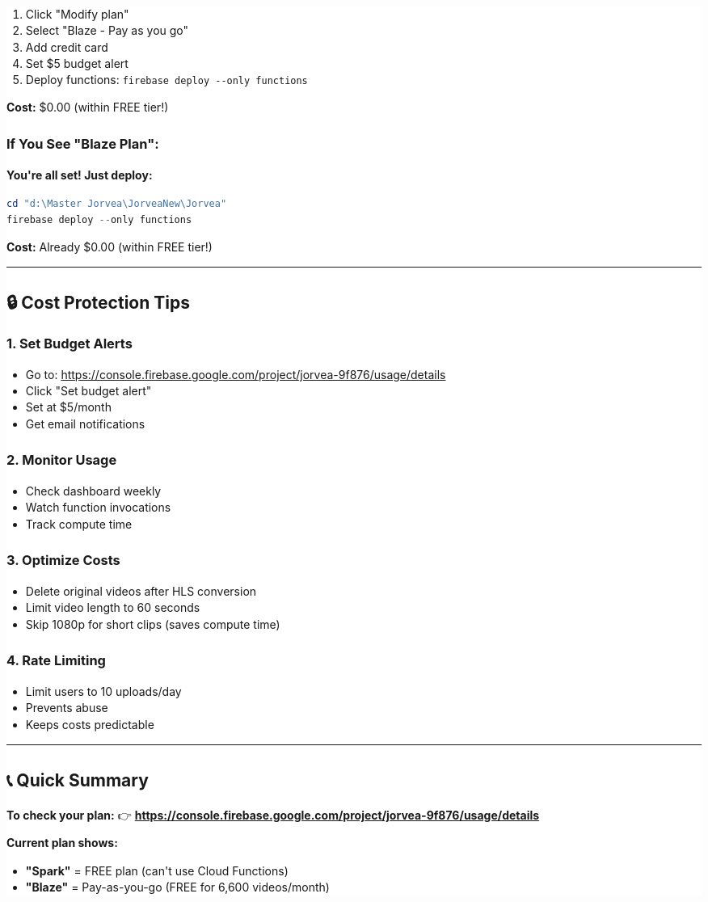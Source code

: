 1. Click "Modify plan"
2. Select "Blaze - Pay as you go"
3. Add credit card
4. Set $5 budget alert
5. Deploy functions: `firebase deploy --only functions`

**Cost:** $0.00 (within FREE tier!)

### If You See "Blaze Plan":
**You're all set! Just deploy:**

```powershell
cd "d:\Master Jorvea\JorveaNew\Jorvea"
firebase deploy --only functions
```

**Cost:** Already $0.00 (within FREE tier!)

---

## 🔒 Cost Protection Tips

### 1. Set Budget Alerts
- Go to: https://console.firebase.google.com/project/jorvea-9f876/usage/details
- Click "Set budget alert"
- Set at $5/month
- Get email notifications

### 2. Monitor Usage
- Check dashboard weekly
- Watch function invocations
- Track compute time

### 3. Optimize Costs
- Delete original videos after HLS conversion
- Limit video length to 60 seconds
- Skip 1080p for short clips (saves compute time)

### 4. Rate Limiting
- Limit users to 10 uploads/day
- Prevents abuse
- Keeps costs predictable

---

## 📞 Quick Summary

**To check your plan:**
👉 **https://console.firebase.google.com/project/jorvea-9f876/usage/details**

**Current plan shows:**
- **"Spark"** = FREE plan (can't use Cloud Functions)
- **"Blaze"** = Pay-as-you-go (FREE for 6,600 videos/month)
